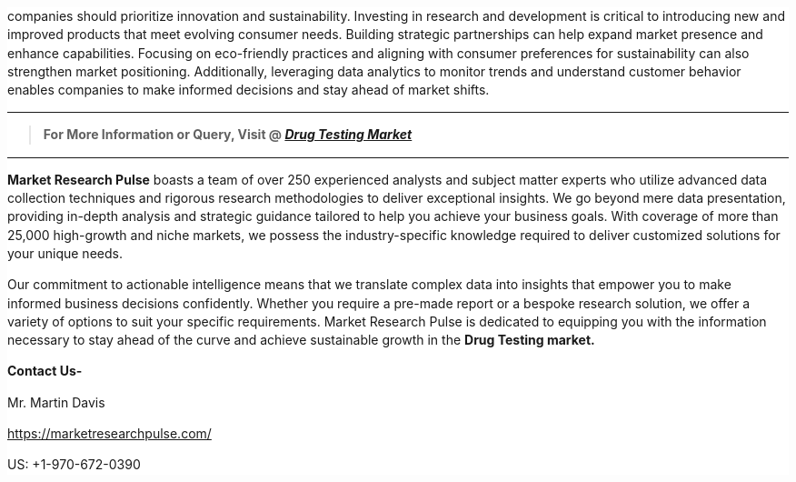 companies should prioritize innovation and sustainability. Investing in research and development is critical to introducing new and improved products that meet evolving consumer needs. Building strategic partnerships can help expand market presence and enhance capabilities. Focusing on eco-friendly practices and aligning with consumer preferences for sustainability can also strengthen market positioning. Additionally, leveraging data analytics to monitor trends and understand customer behavior enables companies to make informed decisions and stay ahead of market shifts.</p><hr /><blockquote><p><strong>For More Information or Query, Visit @&nbsp;<em><a href="https://marketresearchpulse.com/report/126735/drug-testing-market?utm_source=Linkedin&utm_medium=0112">Drug Testing Market</a></em></strong></p></blockquote><hr /><p><strong>Market Research Pulse</strong> boasts a team of over 250 experienced analysts and subject matter experts who utilize advanced data collection techniques and rigorous research methodologies to deliver exceptional insights. We go beyond mere data presentation, providing in-depth analysis and strategic guidance tailored to help you achieve your business goals. With coverage of more than 25,000 high-growth and niche markets, we possess the industry-specific knowledge required to deliver customized solutions for your unique needs.</p><p>Our commitment to actionable intelligence means that we translate complex data into insights that empower you to make informed business decisions confidently. Whether you require a pre-made report or a bespoke research solution, we offer a variety of options to suit your specific requirements. Market Research Pulse is dedicated to equipping you with the information necessary to stay ahead of the curve and achieve sustainable growth in the <strong>Drug Testing market.</strong></p><p><strong>Contact Us-</strong></p><p>Mr. Martin Davis</p><p>https://marketresearchpulse.com/</p><p>US: +1-970-672-0390</p>
